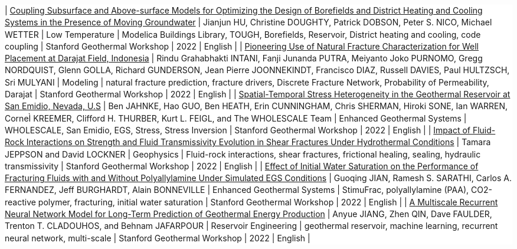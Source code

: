 | [Coupling Subsurface and Above-surface Models for Optimizing the Design of Borefields and District Heating and Cooling Systems in the Presence of Moving Groundwater](https://pangea.stanford.edu/ERE/db/IGAstandard/record_detail.php?id=35405)                                                            | Jianjun HU, Christine DOUGHTY, Patrick DOBSON, Peter S. NICO, Michael WETTER                                                                                                                                                                                                                                | Low Temperature             | Modelica Buildings Library, TOUGH, Borefields, Reservoir, District heating and cooling, code coupling                                                                                                                                                                                                     | Stanford Geothermal Workshop | 2022     | English      |
| [Pioneering Use of Natural Fracture Characterization for Well Placement at Darajat Field, Indonesia](https://pangea.stanford.edu/ERE/db/IGAstandard/record_detail.php?id=35406)                                                                                                                             | Rindu Grahabhakti INTANI, Fanji Junanda PUTRA, Meiyanto Joko PURNOMO, Gregg NORDQUIST, Glenn GOLLA, Richard GUNDERSON, Jean Pierre JOONNEKINDT, Francisco DIAZ, Russell DAVIES, Paul HULTZSCH, Sri MULYANI                                                                                                  | Modeling                    | natural fracture prediction, fracture drivers, Discrete Fracture Network, Probability of Permeability, Darajat                                                                                                                                                                                            | Stanford Geothermal Workshop | 2022     | English      |
| [Spatial-Temporal Stress Heterogeneity in the Geothermal Reservoir at San Emidio, Nevada, U.S](https://pangea.stanford.edu/ERE/db/IGAstandard/record_detail.php?id=35407)                                                                                                                                   | Ben JAHNKE, Hao GUO, Ben HEATH, Erin CUNNINGHAM, Chris SHERMAN, Hiroki SONE, Ian WARREN, CorneÌ KREEMER, Clifford H. THURBER, Kurt L. FEIGL, and The WHOLESCALE Team                                                                                                                                       | Enhanced Geothermal Systems | WHOLESCALE, San Emidio, EGS, Stress, Stress Inversion                                                                                                                                                                                                                                                     | Stanford Geothermal Workshop | 2022     | English      |
| [Impact of Fluid-Rock Interactions on Strength and Fluid Transmissivity Evolution in Shear Fractures Under Hydrothermal Conditions](https://pangea.stanford.edu/ERE/db/IGAstandard/record_detail.php?id=35408)                                                                                              | Tamara JEPPSON and David LOCKNER                                                                                                                                                                                                                                                                            | Geophysics                  | Fluid-rock interactions, shear fractures, frictional healing, sealing, hydraulic transmissivity                                                                                                                                                                                                           | Stanford Geothermal Workshop | 2022     | English      |
| [Effect of Initial Water Saturation on the Performance of Fracturing Fluids with and Without Polyallylamine Under Simulated EGS Conditions](https://pangea.stanford.edu/ERE/db/IGAstandard/record_detail.php?id=35409)                                                                                      | Guoqing JIAN, Ramesh S. SARATHI, Carlos A. FERNANDEZ, Jeff BURGHARDT, Alain BONNEVILLE                                                                                                                                                                                                                      | Enhanced Geothermal Systems | StimuFrac, polyallylamine (PAA), CO2-reactive polymer, fracturing, initial water saturation                                                                                                                                                                                                               | Stanford Geothermal Workshop | 2022     | English      |
| [A Multiscale Recurrent Neural Network Model for Long-Term Prediction of Geothermal Energy Production](https://pangea.stanford.edu/ERE/db/IGAstandard/record_detail.php?id=35410)                                                                                                                           | Anyue JIANG, Zhen QIN, Dave FAULDER, Trenton T. CLADOUHOS, and Behnam JAFARPOUR                                                                                                                                                                                                                             | Reservoir Engineering       | geothermal reservoir, machine learning, recurrent neural network, multi-scale                                                                                                                                                                                                                             | Stanford Geothermal Workshop | 2022     | English      |